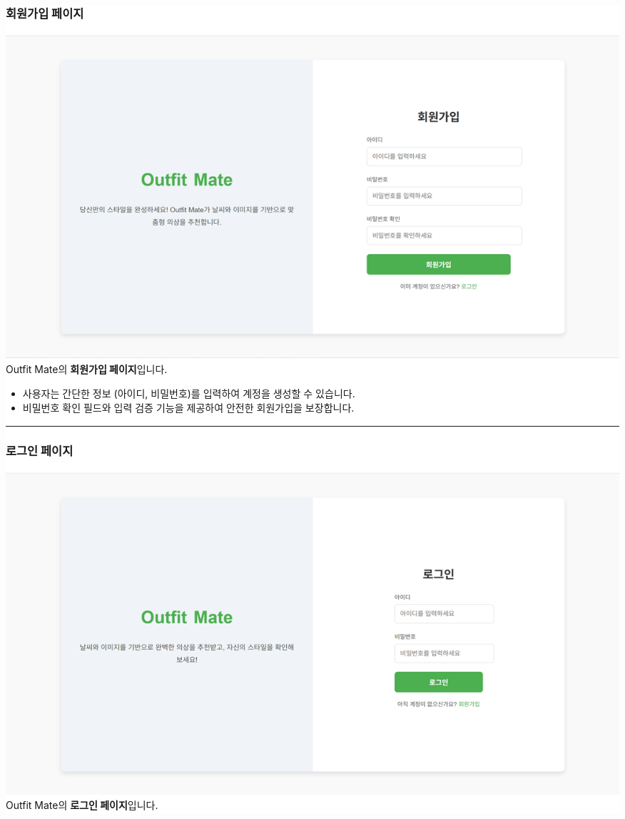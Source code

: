 
### **회원가입 페이지**

![Signup Page](images/signup.png)  
Outfit Mate의 **회원가입 페이지**입니다.

- 사용자는 간단한 정보 (아이디, 비밀번호)를 입력하여 계정을 생성할 수 있습니다.
- 비밀번호 확인 필드와 입력 검증 기능을 제공하여 안전한 회원가입을 보장합니다.

---

### **로그인 페이지**

![Login Page](images/login.png)  
Outfit Mate의 **로그인 페이지**입니다.

